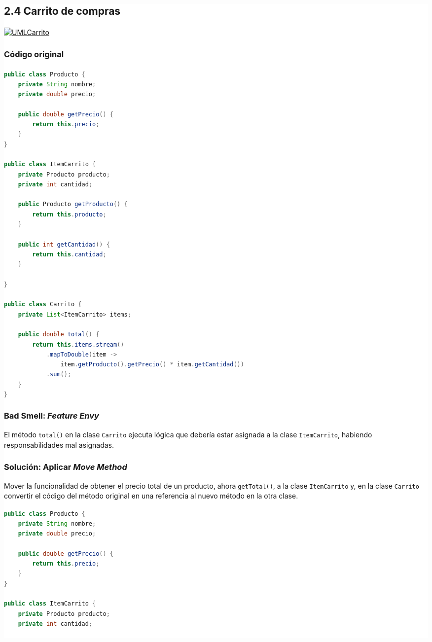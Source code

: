 ## 2.4 Carrito de compras

<a href="https://ibb.co/VcdD2qL4"><img src="https://i.ibb.co/1t3K8m0W/UMLCarrito.jpg" alt="UMLCarrito" border="0"></a>

### Código original
```java
public class Producto {
    private String nombre;
    private double precio;
    
    public double getPrecio() {
        return this.precio;
    }
}

public class ItemCarrito {
    private Producto producto;
    private int cantidad;
        
    public Producto getProducto() {
        return this.producto;
    }
    
    public int getCantidad() {
        return this.cantidad;
    }

}

public class Carrito {
    private List<ItemCarrito> items;
    
    public double total() {
        return this.items.stream()
            .mapToDouble(item -> 
                item.getProducto().getPrecio() * item.getCantidad())
            .sum();
    }
}
```
### Bad Smell: *Feature Envy*
El método `total()` en la clase `Carrito` ejecuta lógica que debería estar asignada a la clase `ItemCarrito`, habiendo responsabilidades mal asignadas.

### Solución: Aplicar *Move Method*
Mover la funcionalidad de obtener el precio total de un producto, ahora `getTotal()`, a la clase `ItemCarrito` y, en la clase `Carrito` convertir el código del método original en una referencia al nuevo método en la otra clase.
```java
public class Producto {
    private String nombre;
    private double precio;
    
    public double getPrecio() {
        return this.precio;
    }
}

public class ItemCarrito {
    private Producto producto;
    private int cantidad;
        
```